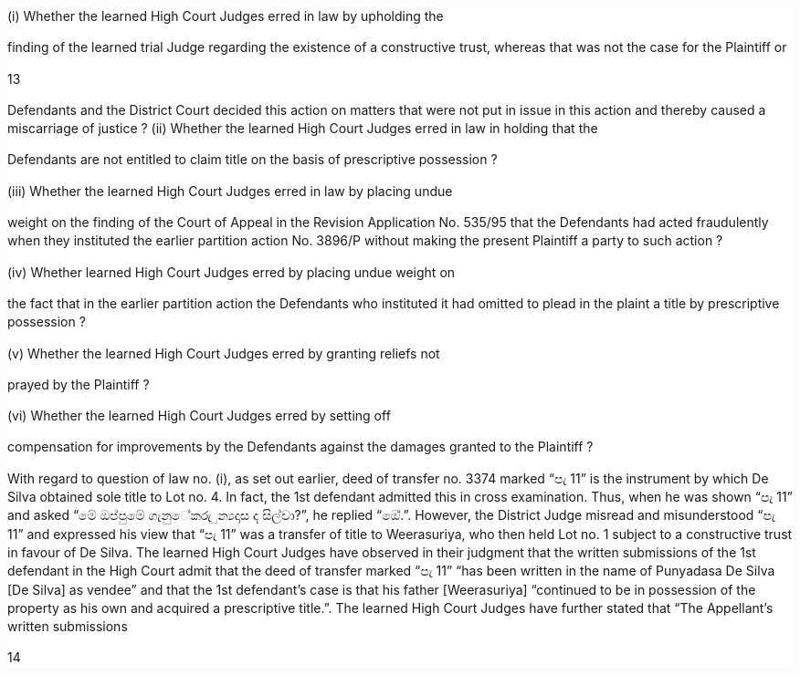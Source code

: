 (i) Whether the learned High Court Judges erred in law by upholding the

finding of the learned trial Judge regarding the existence of a constructive trust, whereas that was not the case for the Plaintiff or

13

Defendants and the District Court decided this action on matters that were not put in issue in this action and thereby caused a miscarriage of justice ? (ii) Whether the learned High Court Judges erred in law in holding that the

Defendants are not entitled to claim title on the basis of prescriptive possession ?

(iii) Whether the learned High Court Judges erred in law by placing undue

weight on the finding of the Court of Appeal in the Revision Application No. 535/95 that the Defendants had acted fraudulently when they instituted the earlier partition action No. 3896/P without making the present Plaintiff a party to such action ?

(iv) Whether learned High Court Judges erred by placing undue weight on

the fact that in the earlier partition action the Defendants who instituted it had omitted to plead in the plaint a title by prescriptive possession ?

(v) Whether the learned High Court Judges erred by granting reliefs not

prayed by the Plaintiff ?

(vi) Whether the learned High Court Judges erred by setting off

compensation for improvements by the Defendants against the damages granted to the Plaintiff ?

With regard to question of law no. (i), as set out earlier, deed of transfer no. 3374 marked “පැ 11” is the instrument by which De Silva obtained sole title to Lot no. 4. In fact, the 1st defendant admitted this in cross examination. Thus, when he was shown “පැ 11” and asked “මේ ඔප්පුමේ ගැනුේකරු ුන්‍යදාස ද සිල්වා?”, he replied “ඔේ.”. However, the District Judge misread and misunderstood “පැ 11” and expressed his view that “පැ 11” was a transfer of title to Weerasuriya, who then held Lot no. 1 subject to a constructive trust in favour of De Silva. The learned High Court Judges have observed in their judgment that the written submissions of the 1st defendant in the High Court admit that the deed of transfer marked “පැ 11” “has been written in the name of Punyadasa De Silva [De Silva] as vendee” and that the 1st defendant’s case is that his father [Weerasuriya] “continued to be in possession of the property as his own and acquired a prescriptive title.”. The learned High Court Judges have further stated that “The Appellant’s written submissions

14
